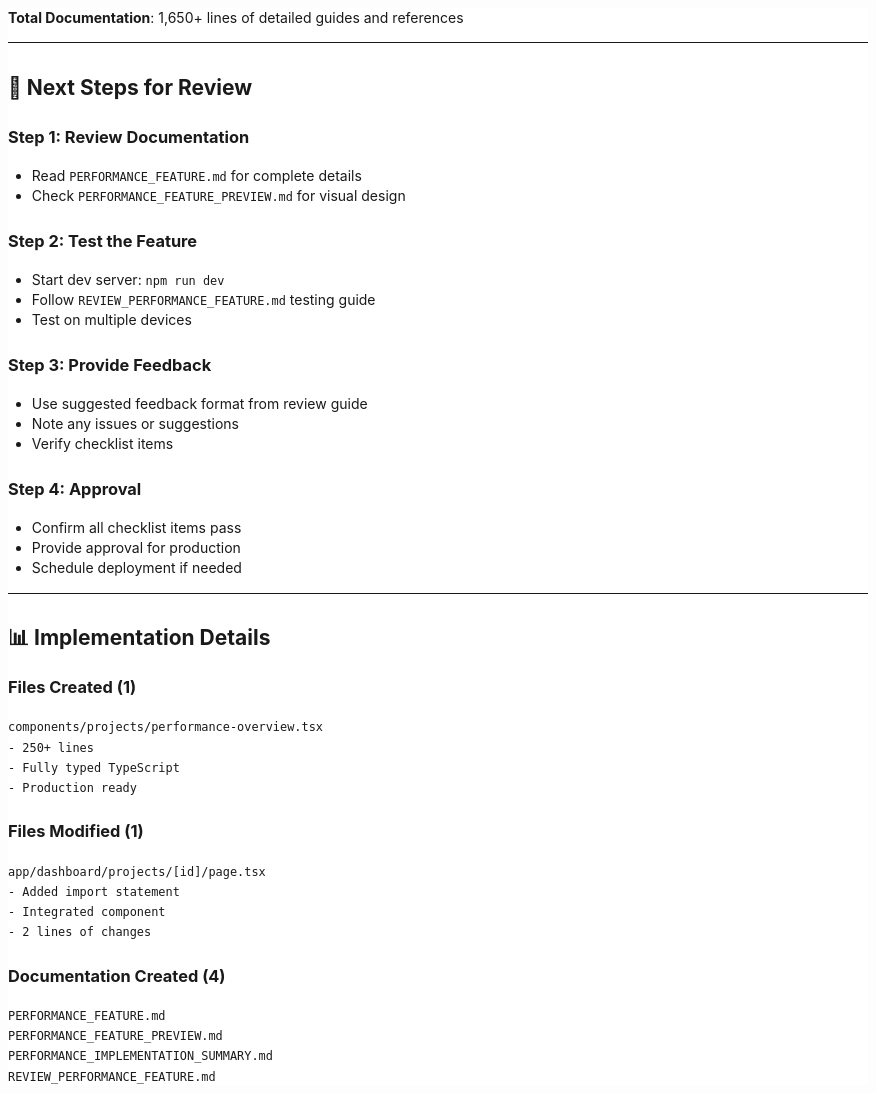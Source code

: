 **Total Documentation**: 1,650+ lines of detailed guides and references

---

## 🚀 Next Steps for Review

### Step 1: Review Documentation
- Read `PERFORMANCE_FEATURE.md` for complete details
- Check `PERFORMANCE_FEATURE_PREVIEW.md` for visual design

### Step 2: Test the Feature
- Start dev server: `npm run dev`
- Follow `REVIEW_PERFORMANCE_FEATURE.md` testing guide
- Test on multiple devices

### Step 3: Provide Feedback
- Use suggested feedback format from review guide
- Note any issues or suggestions
- Verify checklist items

### Step 4: Approval
- Confirm all checklist items pass
- Provide approval for production
- Schedule deployment if needed

---

## 📊 Implementation Details

### Files Created (1)
```
components/projects/performance-overview.tsx
- 250+ lines
- Fully typed TypeScript
- Production ready
```

### Files Modified (1)
```
app/dashboard/projects/[id]/page.tsx
- Added import statement
- Integrated component
- 2 lines of changes
```

### Documentation Created (4)
```
PERFORMANCE_FEATURE.md
PERFORMANCE_FEATURE_PREVIEW.md
PERFORMANCE_IMPLEMENTATION_SUMMARY.md
REVIEW_PERFORMANCE_FEATURE.md
```
